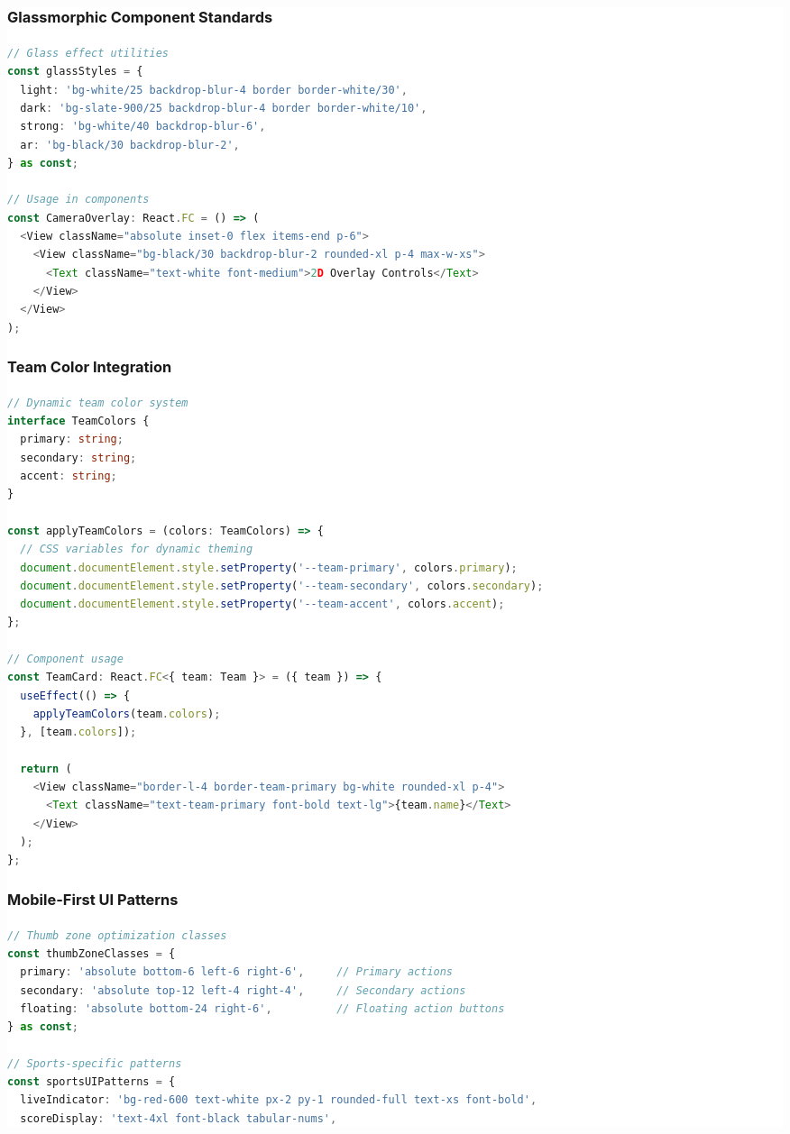 ### **Glassmorphic Component Standards**
```typescript
// Glass effect utilities
const glassStyles = {
  light: 'bg-white/25 backdrop-blur-4 border border-white/30',
  dark: 'bg-slate-900/25 backdrop-blur-4 border border-white/10',
  strong: 'bg-white/40 backdrop-blur-6',
  ar: 'bg-black/30 backdrop-blur-2',
} as const;

// Usage in components
const CameraOverlay: React.FC = () => (
  <View className="absolute inset-0 flex items-end p-6">
    <View className="bg-black/30 backdrop-blur-2 rounded-xl p-4 max-w-xs">
      <Text className="text-white font-medium">2D Overlay Controls</Text>
    </View>
  </View>
);
```

### **Team Color Integration**
```typescript
// Dynamic team color system
interface TeamColors {
  primary: string;
  secondary: string;
  accent: string;
}

const applyTeamColors = (colors: TeamColors) => {
  // CSS variables for dynamic theming
  document.documentElement.style.setProperty('--team-primary', colors.primary);
  document.documentElement.style.setProperty('--team-secondary', colors.secondary);
  document.documentElement.style.setProperty('--team-accent', colors.accent);
};

// Component usage
const TeamCard: React.FC<{ team: Team }> = ({ team }) => {
  useEffect(() => {
    applyTeamColors(team.colors);
  }, [team.colors]);
  
  return (
    <View className="border-l-4 border-team-primary bg-white rounded-xl p-4">
      <Text className="text-team-primary font-bold text-lg">{team.name}</Text>
    </View>
  );
};
```

### **Mobile-First UI Patterns**
```typescript
// Thumb zone optimization classes
const thumbZoneClasses = {
  primary: 'absolute bottom-6 left-6 right-6',     // Primary actions
  secondary: 'absolute top-12 left-4 right-4',     // Secondary actions
  floating: 'absolute bottom-24 right-6',          // Floating action buttons
} as const;

// Sports-specific patterns
const sportsUIPatterns = {
  liveIndicator: 'bg-red-600 text-white px-2 py-1 rounded-full text-xs font-bold',
  scoreDisplay: 'text-4xl font-black tabular-nums',
```